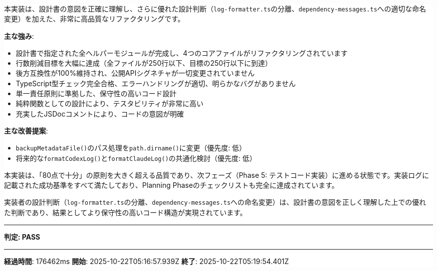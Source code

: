 本実装は、設計書の意図を正確に理解し、さらに優れた設計判断（`log-formatter.ts`の分離、`dependency-messages.ts`への適切な命名変更）を加えた、非常に高品質なリファクタリングです。

**主な強み**:
- 設計書で指定された全ヘルパーモジュールが完成し、4つのコアファイルがリファクタリングされています
- 行数削減目標を大幅に達成（全ファイルが250行以下、目標の250行以下に到達）
- 後方互換性が100%維持され、公開APIシグネチャが一切変更されていません
- TypeScript型チェック完全合格、エラーハンドリングが適切、明らかなバグがありません
- 単一責任原則に準拠した、保守性の高いコード設計
- 純粋関数としての設計により、テスタビリティが非常に高い
- 充実したJSDocコメントにより、コードの意図が明確

**主な改善提案**:
- `backupMetadataFile()`のパス処理を`path.dirname()`に変更（優先度: 低）
- 将来的な`formatCodexLog()`と`formatClaudeLog()`の共通化検討（優先度: 低）

本実装は、「80点で十分」の原則を大きく超える品質であり、次フェーズ（Phase 5: テストコード実装）に進める状態です。実装ログに記載された成功基準をすべて満たしており、Planning Phaseのチェックリストも完全に達成されています。

実装者の設計判断（`log-formatter.ts`の分離、`dependency-messages.ts`への命名変更）は、設計書の意図を正しく理解した上での優れた判断であり、結果としてより保守性の高いコード構造が実現されています。

---
**判定: PASS**


---

**経過時間**: 176462ms
**開始**: 2025-10-22T05:16:57.939Z
**終了**: 2025-10-22T05:19:54.401Z